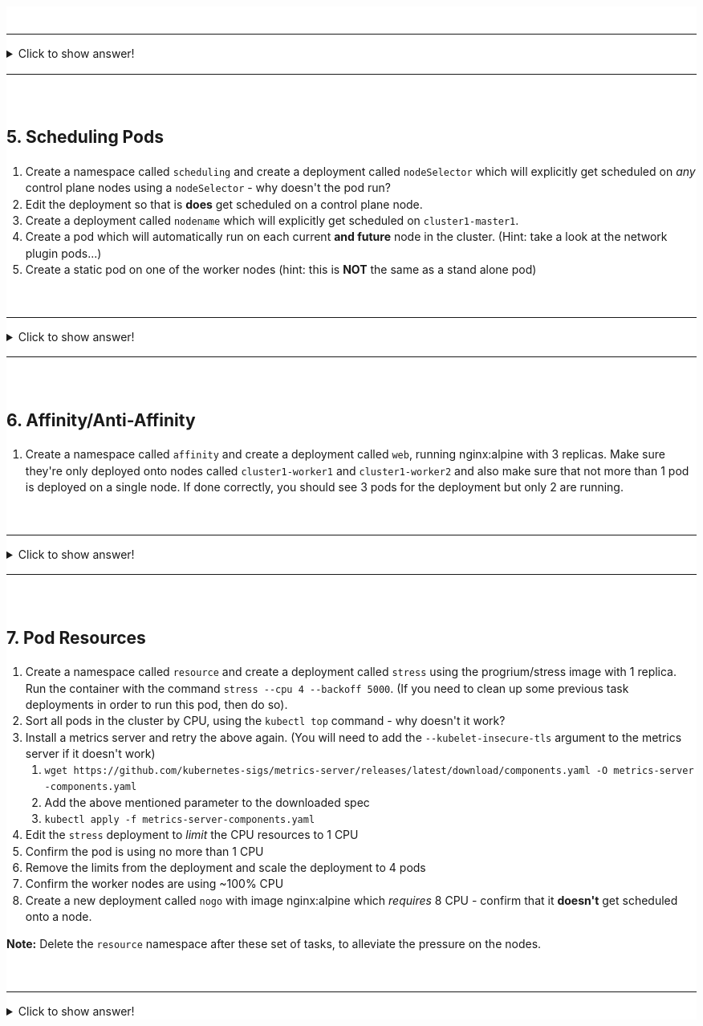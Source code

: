 <br><hr>
<details><summary>Click to show answer!</summary></details>
<hr><br>

## 5. Scheduling Pods
1. Create a namespace called `scheduling` and create a deployment called `nodeSelector` which will explicitly get scheduled on _any_ control plane nodes using a `nodeSelector` - why doesn't the pod run?
1. Edit the deployment so that is **does** get scheduled on a control plane node.
1. Create a deployment called `nodename` which will explicitly get scheduled on `cluster1-master1`.
1. Create a pod which will automatically run on each current **and future** node in the cluster. (Hint: take a look at the network plugin pods...)
1. Create a static pod on one of the worker nodes (hint: this is **NOT** the same as a stand alone pod)

<br><hr>
<details><summary>Click to show answer!</summary></details>
<hr><br>

## 6. Affinity/Anti-Affinity
1. Create a namespace called `affinity` and create a deployment called `web`, running nginx:alpine with 3 replicas. Make sure they're only deployed onto nodes called `cluster1-worker1` and `cluster1-worker2` and also make sure that not more than 1 pod is deployed on a single node. If done correctly, you should see 3 pods for the deployment but only 2 are running.

<br><hr>
<details><summary>Click to show answer!</summary></details>
<hr><br>

## 7. Pod Resources
1. Create a namespace called `resource` and create a deployment called `stress` using the progrium/stress image with 1 replica. Run the container with the command `stress --cpu 4 --backoff 5000`. (If you need to clean up some previous task deployments in order to run this pod, then do so).
1. Sort all pods in the cluster by CPU, using the `kubectl top` command - why doesn't it work?
1. Install a metrics server and retry the above again. (You will need to add the `--kubelet-insecure-tls` argument to the metrics server if it doesn't work)
    1. `wget https://github.com/kubernetes-sigs/metrics-server/releases/latest/download/components.yaml -O metrics-server-components.yaml`
    1. Add the above mentioned parameter to the downloaded spec
    1. `kubectl apply -f metrics-server-components.yaml`
1. Edit the `stress` deployment to _limit_ the CPU resources to 1 CPU
1. Confirm the pod is using no more than 1 CPU
1. Remove the limits from the deployment and scale the deployment to 4 pods
1. Confirm the worker nodes are using ~100% CPU
1. Create a new deployment called `nogo` with image nginx:alpine which _requires_ 8 CPU - confirm that it **doesn't** get scheduled onto a node.

**Note:** Delete the `resource` namespace after these set of tasks, to alleviate the pressure on the nodes.

<br><hr>
<details><summary>Click to show answer!</summary></details>
